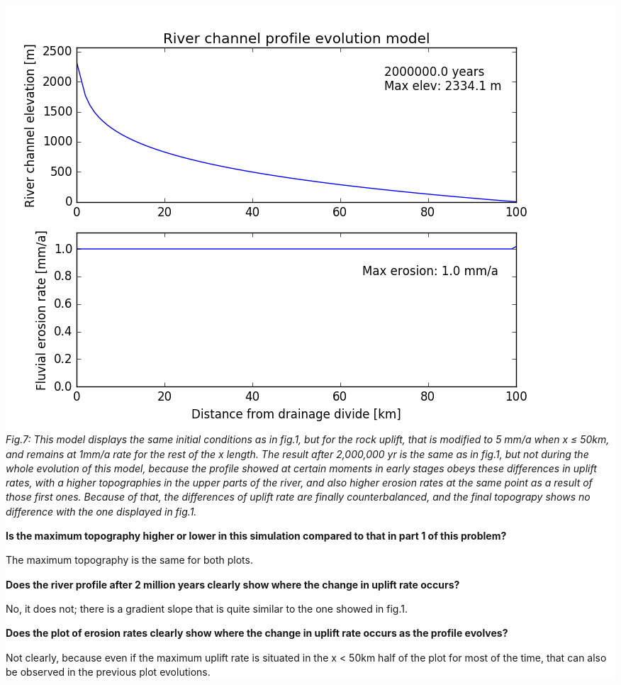 ![Text shown if image does not load](Images/figure_5.png)<br/>
*Fig.7: This model displays the same initial conditions as in fig.1, but for the rock uplift, that is modified to 5 mm/a when x ≤ 50km, and remains at 1mm/a rate for the rest of the x length. The result after 2,000,000 yr is the same as in fig.1, but not during the whole evolution of this model, because the profile showed at certain moments in early stages obeys these differences in uplift rates, with a higher topographies in the upper parts of the river, and also higher erosion rates at the same point as a result of those first ones. Because of that, the differences of uplift rate are finally counterbalanced, and the final topograpy shows no difference with the one displayed in fig.1.*

**Is the maximum topography higher or lower in this simulation compared to that in part 1 of this problem?**

The maximum topography is the same for both plots.

**Does the river profile after 2 million years clearly show where the change in uplift rate occurs?**

No, it does not; there is a gradient slope that is quite similar to the one showed in fig.1.

**Does the plot of erosion rates clearly show where the change in uplift rate occurs as the profile evolves?**

Not clearly, because even if the maximum uplift rate is situated in the x < 50km half of the plot for most of the time, that can also be observed in the previous plot evolutions.


